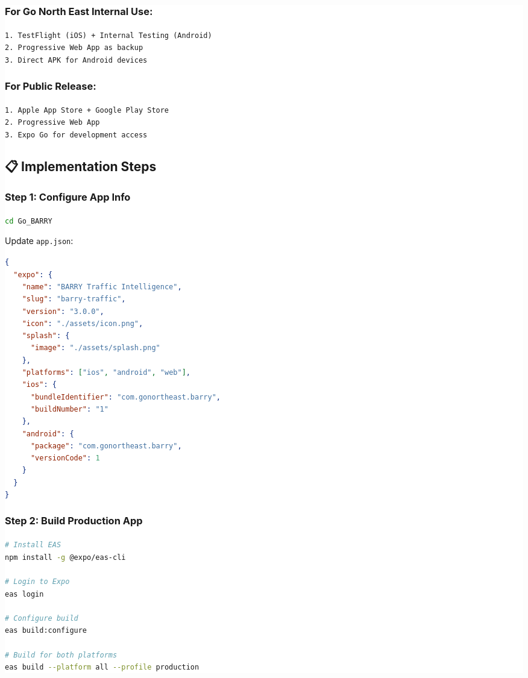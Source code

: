 ### For Go North East Internal Use:
```
1. TestFlight (iOS) + Internal Testing (Android)
2. Progressive Web App as backup
3. Direct APK for Android devices
```

### For Public Release:
```
1. Apple App Store + Google Play Store
2. Progressive Web App
3. Expo Go for development access
```

## 📋 Implementation Steps

### Step 1: Configure App Info
```bash
cd Go_BARRY
```

Update `app.json`:
```json
{
  "expo": {
    "name": "BARRY Traffic Intelligence",
    "slug": "barry-traffic",
    "version": "3.0.0",
    "icon": "./assets/icon.png",
    "splash": {
      "image": "./assets/splash.png"
    },
    "platforms": ["ios", "android", "web"],
    "ios": {
      "bundleIdentifier": "com.gonortheast.barry",
      "buildNumber": "1"
    },
    "android": {
      "package": "com.gonortheast.barry",
      "versionCode": 1
    }
  }
}
```

### Step 2: Build Production App
```bash
# Install EAS
npm install -g @expo/eas-cli

# Login to Expo
eas login

# Configure build
eas build:configure

# Build for both platforms
eas build --platform all --profile production
```
